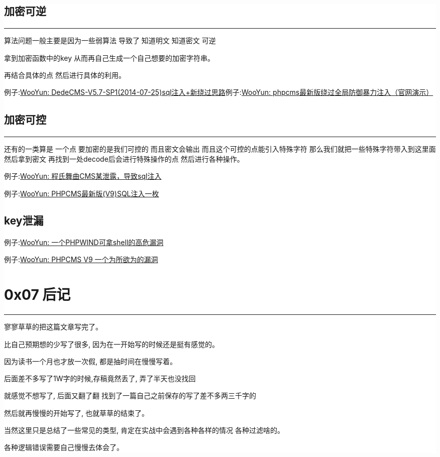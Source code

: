 加密可逆
----

* * *

算法问题一般主要是因为一些弱算法 导致了 知道明文 知道密文 可逆

拿到加密函数中的key 从而再自己生成一个自己想要的加密字符串。

再结合具体的点 然后进行具体的利用。

例子:[WooYun: DedeCMS-V5.7-SP1(2014-07-25)sql注入+新绕过思路](http://www.wooyun.org/bugs/wooyun-2014-071655)例子:[WooYun: phpcms最新版绕过全局防御暴力注入（官网演示）](http://www.wooyun.org/bugs/wooyun-2014-066138)

加密可控
----

* * *

还有的一类算是 一个点 要加密的是我们可控的 而且密文会输出 而且这个可控的点能引入特殊字符 那么我们就把一些特殊字符带入到这里面 然后拿到密文 再找到一处decode后会进行特殊操作的点 然后进行各种操作。

例子:[WooYun: 程氏舞曲CMS某泄露，导致sql注入](http://www.wooyun.org/bugs/wooyun-2014-080370)

例子:[WooYun: PHPCMS最新版(V9)SQL注入一枚](http://www.wooyun.org/bugs/wooyun-2013-024984)

key泄漏
-----

例子:[WooYun: 一个PHPWIND可拿shell的高危漏洞](http://www.wooyun.org/bugs/wooyun-2014-072727)

例子:[WooYun: PHPCMS V9 一个为所欲为的漏洞](http://www.wooyun.org/bugs/wooyun-2014-066394)

0x07 后记
=======

* * *

寥寥草草的把这篇文章写完了。

比自己预期想的少写了很多, 因为在一开始写的时候还是挺有感觉的。

因为读书一个月也才放一次假, 都是抽时间在慢慢写着。

后面差不多写了1W字的时候,存稿竟然丢了, 弄了半天也没找回

就感觉不想写了, 后面又翻了翻 找到了一篇自己之前保存的写了差不多两三千字的

然后就再慢慢的开始写了, 也就草草的结束了。

当然这里只是总结了一些常见的类型, 肯定在实战中会遇到各种各样的情况 各种过滤啥的。

各种逻辑错误需要自己慢慢去体会了。